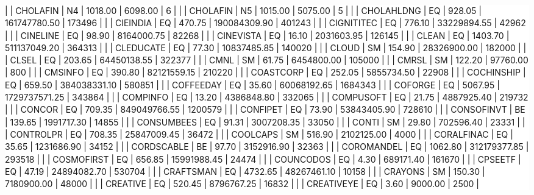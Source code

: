 |  | CHOLAFIN | N4 | 1018.00 | 6098.00 | 6 |
|  | CHOLAFIN | N5 | 1015.00 | 5075.00 | 5 |
|  | CHOLAHLDNG | EQ | 928.05 | 161747780.50 | 173496 |
|  | CIEINDIA | EQ | 470.75 | 190084309.90 | 401243 |
|  | CIGNITITEC | EQ | 776.10 | 33229894.55 | 42962 |
|  | CINELINE | EQ | 98.90 | 8164000.75 | 82268 |
|  | CINEVISTA | EQ | 16.10 | 2031603.95 | 126145 |
|  | CLEAN | EQ | 1403.70 | 511137049.20 | 364313 |
|  | CLEDUCATE | EQ | 77.30 | 10837485.85 | 140020 |
|  | CLOUD | SM | 154.90 | 28326900.00 | 182000 |
|  | CLSEL | EQ | 203.65 | 64450138.55 | 322377 |
|  | CMNL | SM | 61.75 | 6454800.00 | 105000 |
|  | CMRSL | SM | 122.20 | 97760.00 | 800 |
|  | CMSINFO | EQ | 390.80 | 82121559.15 | 210220 |
|  | COASTCORP | EQ | 252.05 | 5855734.50 | 22908 |
|  | COCHINSHIP | EQ | 659.50 | 384038331.10 | 580851 |
|  | COFFEEDAY | EQ | 35.60 | 60068192.65 | 1684343 |
|  | COFORGE | EQ | 5067.95 | 1729737571.25 | 343864 |
|  | COMPINFO | EQ | 13.20 | 4386848.80 | 332065 |
|  | COMPUSOFT | EQ | 21.75 | 4887925.40 | 219732 |
|  | CONCOR | EQ | 709.35 | 849049766.55 | 1200579 |
|  | CONFIPET | EQ | 73.90 | 53843405.90 | 728610 |
|  | CONSOFINVT | BE | 139.65 | 1991717.30 | 14855 |
|  | CONSUMBEES | EQ | 91.31 | 3007208.35 | 33050 |
|  | CONTI | SM | 29.80 | 702596.40 | 23331 |
|  | CONTROLPR | EQ | 708.35 | 25847009.45 | 36472 |
|  | COOLCAPS | SM | 516.90 | 2102125.00 | 4000 |
|  | CORALFINAC | EQ | 35.65 | 1231686.90 | 34152 |
|  | CORDSCABLE | BE | 97.70 | 3152916.90 | 32363 |
|  | COROMANDEL | EQ | 1062.80 | 312179377.85 | 293518 |
|  | COSMOFIRST | EQ | 656.85 | 15991988.45 | 24474 |
|  | COUNCODOS | EQ | 4.30 | 689171.40 | 161670 |
|  | CPSEETF | EQ | 47.19 | 24894082.70 | 530704 |
|  | CRAFTSMAN | EQ | 4732.65 | 48267461.10 | 10158 |
|  | CRAYONS | SM | 150.30 | 7180900.00 | 48000 |
|  | CREATIVE | EQ | 520.45 | 8796767.25 | 16832 |
|  | CREATIVEYE | EQ | 3.60 | 9000.00 | 2500 |